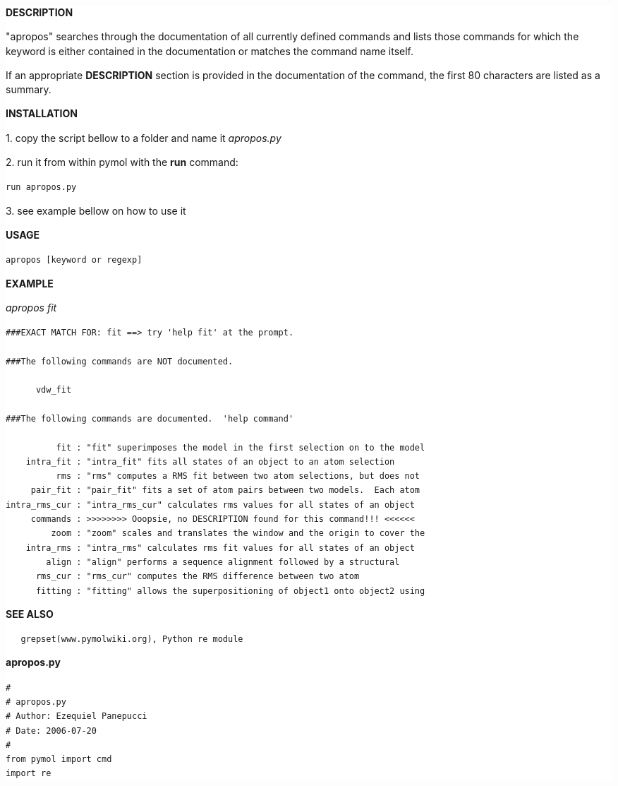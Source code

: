 **DESCRIPTION**

"apropos" searches through the documentation of all currently defined commands and lists those commands for which the keyword is either contained in the documentation or matches the command name itself. 

If an appropriate **DESCRIPTION** section is provided in the documentation of the command, the first 80 characters are listed as a summary. 

**INSTALLATION**

1\. copy the script bellow to a folder and name it _apropos.py_

2\. run it from within pymol with the **run** command: 
    
    
    run apropos.py
    

3\. see example bellow on how to use it 

**USAGE**
    
    
    apropos [keyword or regexp]
    

**EXAMPLE**

_apropos fit_
    
    
    ###EXACT MATCH FOR: fit ==> try 'help fit' at the prompt.
    
    ###The following commands are NOT documented.
    
          vdw_fit
    
    ###The following commands are documented.  'help command' 
    
              fit : "fit" superimposes the model in the first selection on to the model
        intra_fit : "intra_fit" fits all states of an object to an atom selection
              rms : "rms" computes a RMS fit between two atom selections, but does not
         pair_fit : "pair_fit" fits a set of atom pairs between two models.  Each atom
    intra_rms_cur : "intra_rms_cur" calculates rms values for all states of an object
         commands : >>>>>>>> Ooopsie, no DESCRIPTION found for this command!!! <<<<<<
             zoom : "zoom" scales and translates the window and the origin to cover the
        intra_rms : "intra_rms" calculates rms fit values for all states of an object
            align : "align" performs a sequence alignment followed by a structural
          rms_cur : "rms_cur" computes the RMS difference between two atom
          fitting : "fitting" allows the superpositioning of object1 onto object2 using
    

**SEE ALSO**
    
    
       grepset(www.pymolwiki.org), Python re module
    

**apropos.py**
    
    
    #
    # apropos.py 
    # Author: Ezequiel Panepucci
    # Date: 2006-07-20
    #
    from pymol import cmd
    import re
    